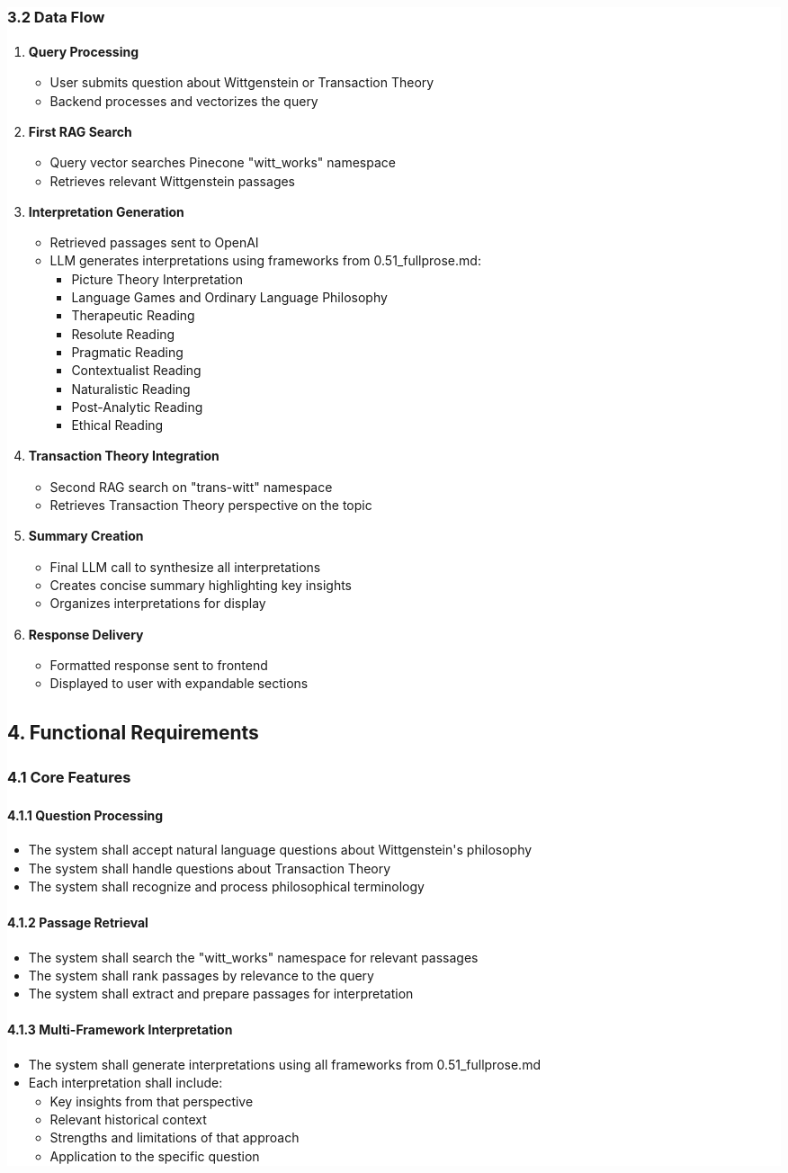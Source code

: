 ### 3.2 Data Flow

1. **Query Processing**
   - User submits question about Wittgenstein or Transaction Theory
   - Backend processes and vectorizes the query

2. **First RAG Search**
   - Query vector searches Pinecone "witt_works" namespace
   - Retrieves relevant Wittgenstein passages

3. **Interpretation Generation**
   - Retrieved passages sent to OpenAI
   - LLM generates interpretations using frameworks from 0.51_fullprose.md:
     - Picture Theory Interpretation
     - Language Games and Ordinary Language Philosophy
     - Therapeutic Reading
     - Resolute Reading
     - Pragmatic Reading
     - Contextualist Reading
     - Naturalistic Reading
     - Post-Analytic Reading
     - Ethical Reading

4. **Transaction Theory Integration**
   - Second RAG search on "trans-witt" namespace
   - Retrieves Transaction Theory perspective on the topic

5. **Summary Creation**
   - Final LLM call to synthesize all interpretations
   - Creates concise summary highlighting key insights
   - Organizes interpretations for display

6. **Response Delivery**
   - Formatted response sent to frontend
   - Displayed to user with expandable sections

## 4. Functional Requirements

### 4.1 Core Features

#### 4.1.1 Question Processing
- The system shall accept natural language questions about Wittgenstein's philosophy
- The system shall handle questions about Transaction Theory
- The system shall recognize and process philosophical terminology

#### 4.1.2 Passage Retrieval
- The system shall search the "witt_works" namespace for relevant passages
- The system shall rank passages by relevance to the query
- The system shall extract and prepare passages for interpretation

#### 4.1.3 Multi-Framework Interpretation
- The system shall generate interpretations using all frameworks from 0.51_fullprose.md
- Each interpretation shall include:
  - Key insights from that perspective
  - Relevant historical context
  - Strengths and limitations of that approach
  - Application to the specific question
